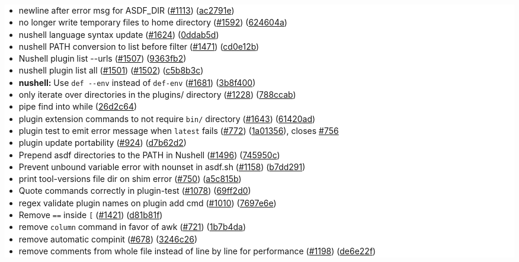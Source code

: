 * newline after error msg for ASDF_DIR ([#1113](https://github.com/jeffersonsimaogoncalves/asdf/issues/1113)) ([ac2791e](https://github.com/jeffersonsimaogoncalves/asdf/commit/ac2791e49f7fcdbeb420415d8ddcb5f17bcf296e))
* no longer write temporary files to home directory ([#1592](https://github.com/jeffersonsimaogoncalves/asdf/issues/1592)) ([624604a](https://github.com/jeffersonsimaogoncalves/asdf/commit/624604a8626dc6006d78121d4cf0f6c920449c56))
* nushell language syntax update ([#1624](https://github.com/jeffersonsimaogoncalves/asdf/issues/1624)) ([0ddab5d](https://github.com/jeffersonsimaogoncalves/asdf/commit/0ddab5dfaf28ad97c84a6aa56b08ccc212e07b4d))
* nushell PATH conversion to list before filter ([#1471](https://github.com/jeffersonsimaogoncalves/asdf/issues/1471)) ([cd0e12b](https://github.com/jeffersonsimaogoncalves/asdf/commit/cd0e12b3ee4090242b884ac4aea0f65784e52946))
* Nushell plugin list --urls ([#1507](https://github.com/jeffersonsimaogoncalves/asdf/issues/1507)) ([9363fb2](https://github.com/jeffersonsimaogoncalves/asdf/commit/9363fb2f72e7fa08d3580b22d465af48a7d37031))
* nushell plugin list all ([#1501](https://github.com/jeffersonsimaogoncalves/asdf/issues/1501)) ([#1502](https://github.com/jeffersonsimaogoncalves/asdf/issues/1502)) ([c5b8b3c](https://github.com/jeffersonsimaogoncalves/asdf/commit/c5b8b3c128b48e1531f6d03d2083435f413a4738))
* **nushell:** Use `def --env` instead of `def-env` ([#1681](https://github.com/jeffersonsimaogoncalves/asdf/issues/1681)) ([3b8f400](https://github.com/jeffersonsimaogoncalves/asdf/commit/3b8f400c3e628851286bfebd8da5bc7ab45cd676))
* only iterate over directories in the plugins/ directory ([#1228](https://github.com/jeffersonsimaogoncalves/asdf/issues/1228)) ([788ccab](https://github.com/jeffersonsimaogoncalves/asdf/commit/788ccab5971cb828cf25364b0df5ed6f5e9e713d))
* pipe find into while ([26d2c64](https://github.com/jeffersonsimaogoncalves/asdf/commit/26d2c64477a1faabedd9a5f97aa7da706988cd72))
* plugin extension commands to not require `bin/` directory ([#1643](https://github.com/jeffersonsimaogoncalves/asdf/issues/1643)) ([61420ad](https://github.com/jeffersonsimaogoncalves/asdf/commit/61420ad90829b2c9bf1ca16681a2eb652adcc755))
* plugin test to emit error message when `latest` fails ([#772](https://github.com/jeffersonsimaogoncalves/asdf/issues/772)) ([1a01356](https://github.com/jeffersonsimaogoncalves/asdf/commit/1a01356935aef4eeae9a5172c063d1f4651ee149)), closes [#756](https://github.com/jeffersonsimaogoncalves/asdf/issues/756)
* plugin update portability ([#924](https://github.com/jeffersonsimaogoncalves/asdf/issues/924)) ([d7b62d2](https://github.com/jeffersonsimaogoncalves/asdf/commit/d7b62d2e920d2395f8812e5a5ff9d34b2986c452))
* Prepend asdf directories to the PATH in Nushell ([#1496](https://github.com/jeffersonsimaogoncalves/asdf/issues/1496)) ([745950c](https://github.com/jeffersonsimaogoncalves/asdf/commit/745950c3589c4047a5b94b34bc9cf06dff5dc3c7))
* Prevent unbound variable error with nounset in asdf.sh ([#1158](https://github.com/jeffersonsimaogoncalves/asdf/issues/1158)) ([b7dd291](https://github.com/jeffersonsimaogoncalves/asdf/commit/b7dd291c983af321af20550fa89bf1cfbc888aec))
* print tool-versions file dir on shim error ([#750](https://github.com/jeffersonsimaogoncalves/asdf/issues/750)) ([a5c815b](https://github.com/jeffersonsimaogoncalves/asdf/commit/a5c815b6d47c47f416006bad2de4b6955af65490))
* Quote commands correctly in plugin-test ([#1078](https://github.com/jeffersonsimaogoncalves/asdf/issues/1078)) ([69ff2d0](https://github.com/jeffersonsimaogoncalves/asdf/commit/69ff2d0c9a4fd273c9dac151345f60f7b146e569))
* regex validate plugin names on plugin add cmd ([#1010](https://github.com/jeffersonsimaogoncalves/asdf/issues/1010)) ([7697e6e](https://github.com/jeffersonsimaogoncalves/asdf/commit/7697e6e344809ab4603d0764fb8a969c2bbaf3b6))
* Remove `==` inside `[` ([#1421](https://github.com/jeffersonsimaogoncalves/asdf/issues/1421)) ([d81b81f](https://github.com/jeffersonsimaogoncalves/asdf/commit/d81b81f9de2dc5961624464df04cef7cafae588c))
* remove `column` command in favor of awk ([#721](https://github.com/jeffersonsimaogoncalves/asdf/issues/721)) ([1b7b4da](https://github.com/jeffersonsimaogoncalves/asdf/commit/1b7b4da0a6ac7e878acd556aa47bc71a4d49d4fc))
* remove automatic compinit ([#678](https://github.com/jeffersonsimaogoncalves/asdf/issues/678)) ([3246c26](https://github.com/jeffersonsimaogoncalves/asdf/commit/3246c26d52f0d0368110ac96f82d60301b8f6bc8))
* remove comments from whole file instead of line by line for performance ([#1198](https://github.com/jeffersonsimaogoncalves/asdf/issues/1198)) ([de6e22f](https://github.com/jeffersonsimaogoncalves/asdf/commit/de6e22f909946f7d17047f4aeab41e581546b674))